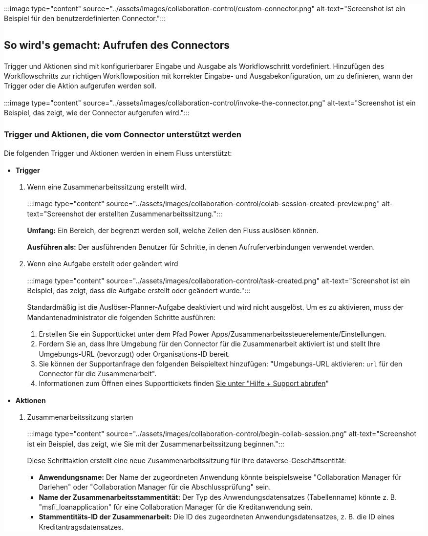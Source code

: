    :::image type="content" source="../assets/images/collaboration-control/custom-connector.png" alt-text="Screenshot ist ein Beispiel für den benutzerdefinierten Connector.":::

## <a name="how-to-invoke-the-connector"></a>So wird's gemacht: Aufrufen des Connectors  

Trigger und Aktionen sind mit konfigurierbarer Eingabe und Ausgabe als Workflowschritt vordefiniert. Hinzufügen des Workflowschritts zur richtigen Workflowposition mit korrekter Eingabe- und Ausgabekonfiguration, um zu definieren, wann der Trigger oder die Aktion aufgerufen werden soll.

  :::image type="content" source="../assets/images/collaboration-control/invoke-the-connector.png" alt-text="Screenshot ist ein Beispiel, das zeigt, wie der Connector aufgerufen wird.":::

### <a name="triggers-and-actions-supported-with-connector"></a>Trigger und Aktionen, die vom Connector unterstützt werden

Die folgenden Trigger und Aktionen werden in einem Fluss unterstützt:

* **Trigger**

  1. Wenn eine Zusammenarbeitssitzung erstellt wird.

      :::image type="content" source="../assets/images/collaboration-control/colab-session-created-preview.png" alt-text="Screenshot der erstellten Zusammenarbeitssitzung.":::

      **Umfang:** Ein Bereich, der begrenzt werden soll, welche Zeilen den Fluss auslösen können.

      **Ausführen als:** Der ausführenden Benutzer für Schritte, in denen Aufruferverbindungen verwendet werden.

  1. Wenn eine Aufgabe erstellt oder geändert wird

      :::image type="content" source="../assets/images/collaboration-control/task-created.png" alt-text="Screenshot ist ein Beispiel, das zeigt, dass die Aufgabe erstellt oder geändert wurde.":::

      Standardmäßig ist die Auslöser-Planner-Aufgabe deaktiviert und wird nicht ausgelöst. Um es zu aktivieren, muss der Mandantenadministrator die folgenden Schritte ausführen:

      1. Erstellen Sie ein Supportticket unter dem Pfad Power Apps/Zusammenarbeitssteuerelemente/Einstellungen.
      1. Fordern Sie an, dass Ihre Umgebung für den Connector für die Zusammenarbeit aktiviert ist und stellt Ihre Umgebungs-URL (bevorzugt) oder Organisations-ID bereit.  
      1. Sie können der Supportanfrage den folgenden Beispieltext hinzufügen: "Umgebungs-URL aktivieren: `url` für den Connector für die Zusammenarbeit".
      1. Informationen zum Öffnen eines Supporttickets finden [Sie unter "Hilfe + Support abrufen](/power-platform/admin/get-help-support)"

* **Aktionen**

  1. Zusammenarbeitssitzung starten

      :::image type="content" source="../assets/images/collaboration-control/begin-collab-session.png" alt-text="Screenshot ist ein Beispiel, das zeigt, wie Sie mit der Zusammenarbeitssitzung beginnen.":::

     Diese Schrittaktion erstellt eine neue Zusammenarbeitssitzung für Ihre dataverse-Geschäftsentität:

      * **Anwendungsname:** Der Name der zugeordneten Anwendung könnte beispielsweise "Collaboration Manager für Darlehen" oder "Collaboration Manager für die Abschlussprüfung" sein.
      * **Name der Zusammenarbeitsstammentität:** Der Typ des Anwendungsdatensatzes (Tabellenname) könnte z. B. "msfi_loanapplication" für eine Collaboration Manager für die Kreditanwendung sein.
      * **Stammentitäts-ID der Zusammenarbeit:** Die ID des zugeordneten Anwendungsdatensatzes, z. B. die ID eines Kreditantragsdatensatzes.  
